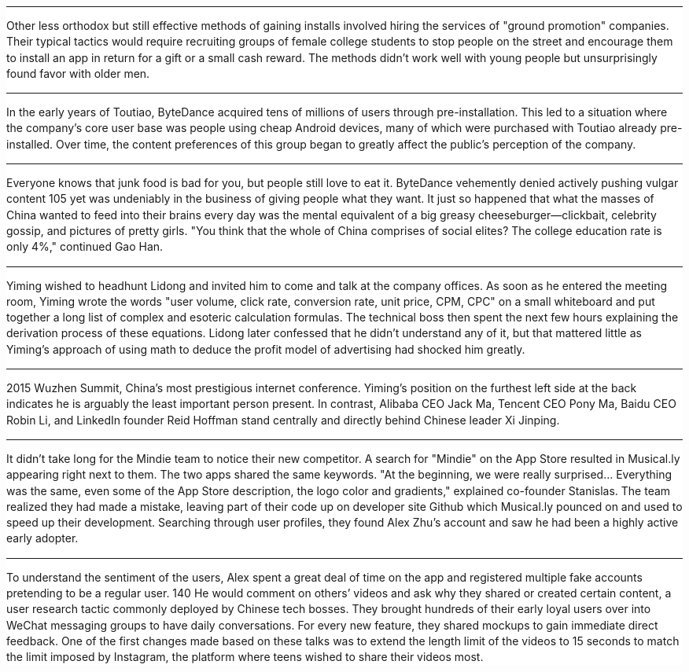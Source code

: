 
* * *
Other less orthodox but still effective methods of gaining installs involved hiring the services of "ground promotion" companies. Their typical tactics would require recruiting groups of female college students to stop people on the street and encourage them to install an app in return for a gift or a small cash reward. The methods didn’t work well with young people but unsurprisingly found favor with older men.


* * *
In the early years of Toutiao, ByteDance acquired tens of millions of users through pre-installation. This led to a situation where the company’s core user base was people using cheap Android devices, many of which were purchased with Toutiao already pre-installed. Over time, the content preferences of this group began to greatly affect the public’s perception of the company.

* * *
Everyone knows that junk food is bad for you, but people still love to eat it. ByteDance vehemently denied actively pushing vulgar content 105 yet was undeniably in the business of giving people what they want. It just so happened that what the masses of China wanted to feed into their brains every day was the mental equivalent of a big greasy cheeseburger—clickbait, celebrity gossip, and pictures of pretty girls. "You think that the whole of China comprises of social elites? The college education rate is only 4%," continued Gao Han.


* * *
Yiming wished to headhunt Lidong and invited him to come and talk at the company offices. As soon as he entered the meeting room, Yiming wrote the words "user volume, click rate, conversion rate, unit price, CPM, CPC" on a small whiteboard and put together a long list of complex and esoteric calculation formulas. The technical boss then spent the next few hours explaining the derivation process of these equations. Lidong later confessed that he didn’t understand any of it, but that mattered little as Yiming’s approach of using math to deduce the profit model of advertising had shocked him greatly.


* * *
2015 Wuzhen Summit, China’s most prestigious internet conference. Yiming’s position on the furthest left side at the back indicates he is arguably the least important person present. In contrast, Alibaba CEO Jack Ma, Tencent CEO Pony Ma, Baidu CEO Robin Li, and LinkedIn founder Reid Hoffman stand centrally and directly behind Chinese leader Xi Jinping.


* * *
It didn’t take long for the Mindie team to notice their new competitor. A search for "Mindie" on the App Store resulted in Musical.ly appearing right next to them. The two apps shared the same keywords. "At the beginning, we were really surprised… Everything was the same, even some of the App Store description, the logo color and gradients," explained co-founder Stanislas. The team realized they had made a mistake, leaving part of their code up on developer site Github which Musical.ly pounced on and used to speed up their development. Searching through user profiles, they found Alex Zhu’s account and saw he had been a highly active early adopter.


* * *
To understand the sentiment of the users, Alex spent a great deal of time on the app and registered multiple fake accounts pretending to be a regular user. 140 He would comment on others’ videos and ask why they shared or created certain content, a user research tactic commonly deployed by Chinese tech bosses. They brought hundreds of their early loyal users over into WeChat messaging groups to have daily conversations. For every new feature, they shared mockups to gain immediate direct feedback. One of the first changes made based on these talks was to extend the length limit of the videos to 15 seconds to match the limit imposed by Instagram, the platform where teens wished to share their videos most.
